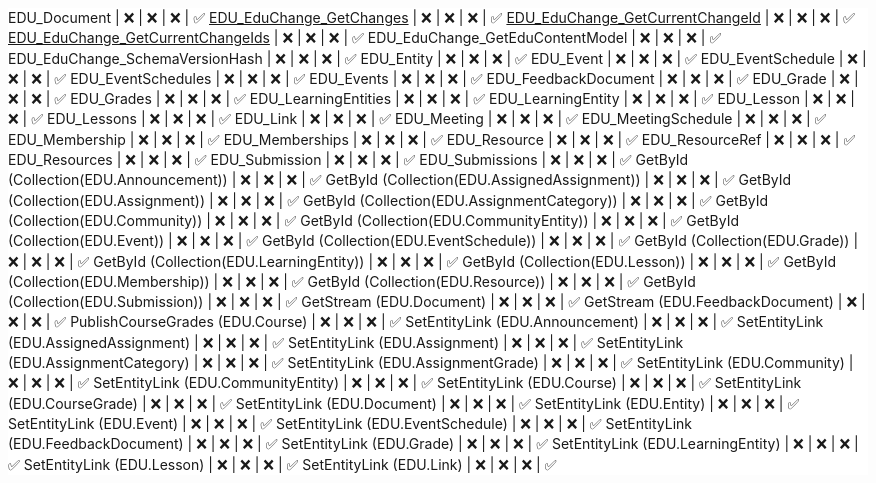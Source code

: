EDU_Document | ❌ | ❌ | ❌ | ✅
[EDU_EduChange_GetChanges](./Functions/EDU_EduChange_GetChanges.md) | ❌ | ❌ | ❌ | ✅
[EDU_EduChange_GetCurrentChangeId](./Functions/EDU_EduChange_GetCurrentChangeId.md) | ❌ | ❌ | ❌ | ✅
[EDU_EduChange_GetCurrentChangeIds](./Functions/EDU_EduChange_GetCurrentChangeIds.md) | ❌ | ❌ | ❌ | ✅
EDU_EduChange_GetEduContentModel | ❌ | ❌ | ❌ | ✅
EDU_EduChange_SchemaVersionHash | ❌ | ❌ | ❌ | ✅
EDU_Entity | ❌ | ❌ | ❌ | ✅
EDU_Event | ❌ | ❌ | ❌ | ✅
EDU_EventSchedule | ❌ | ❌ | ❌ | ✅
EDU_EventSchedules | ❌ | ❌ | ❌ | ✅
EDU_Events | ❌ | ❌ | ❌ | ✅
EDU_FeedbackDocument | ❌ | ❌ | ❌ | ✅
EDU_Grade | ❌ | ❌ | ❌ | ✅
EDU_Grades | ❌ | ❌ | ❌ | ✅
EDU_LearningEntities | ❌ | ❌ | ❌ | ✅
EDU_LearningEntity | ❌ | ❌ | ❌ | ✅
EDU_Lesson | ❌ | ❌ | ❌ | ✅
EDU_Lessons | ❌ | ❌ | ❌ | ✅
EDU_Link | ❌ | ❌ | ❌ | ✅
EDU_Meeting | ❌ | ❌ | ❌ | ✅
EDU_MeetingSchedule | ❌ | ❌ | ❌ | ✅
EDU_Membership | ❌ | ❌ | ❌ | ✅
EDU_Memberships | ❌ | ❌ | ❌ | ✅
EDU_Resource | ❌ | ❌ | ❌ | ✅
EDU_ResourceRef | ❌ | ❌ | ❌ | ✅
EDU_Resources | ❌ | ❌ | ❌ | ✅
EDU_Submission | ❌ | ❌ | ❌ | ✅
EDU_Submissions | ❌ | ❌ | ❌ | ✅
GetById (Collection(EDU.Announcement)) | ❌ | ❌ | ❌ | ✅
GetById (Collection(EDU.AssignedAssignment)) | ❌ | ❌ | ❌ | ✅
GetById (Collection(EDU.Assignment)) | ❌ | ❌ | ❌ | ✅
GetById (Collection(EDU.AssignmentCategory)) | ❌ | ❌ | ❌ | ✅
GetById (Collection(EDU.Community)) | ❌ | ❌ | ❌ | ✅
GetById (Collection(EDU.CommunityEntity)) | ❌ | ❌ | ❌ | ✅
GetById (Collection(EDU.Event)) | ❌ | ❌ | ❌ | ✅
GetById (Collection(EDU.EventSchedule)) | ❌ | ❌ | ❌ | ✅
GetById (Collection(EDU.Grade)) | ❌ | ❌ | ❌ | ✅
GetById (Collection(EDU.LearningEntity)) | ❌ | ❌ | ❌ | ✅
GetById (Collection(EDU.Lesson)) | ❌ | ❌ | ❌ | ✅
GetById (Collection(EDU.Membership)) | ❌ | ❌ | ❌ | ✅
GetById (Collection(EDU.Resource)) | ❌ | ❌ | ❌ | ✅
GetById (Collection(EDU.Submission)) | ❌ | ❌ | ❌ | ✅
GetStream (EDU.Document) | ❌ | ❌ | ❌ | ✅
GetStream (EDU.FeedbackDocument) | ❌ | ❌ | ❌ | ✅
PublishCourseGrades (EDU.Course) | ❌ | ❌ | ❌ | ✅
SetEntityLink (EDU.Announcement) | ❌ | ❌ | ❌ | ✅
SetEntityLink (EDU.AssignedAssignment) | ❌ | ❌ | ❌ | ✅
SetEntityLink (EDU.Assignment) | ❌ | ❌ | ❌ | ✅
SetEntityLink (EDU.AssignmentCategory) | ❌ | ❌ | ❌ | ✅
SetEntityLink (EDU.AssignmentGrade) | ❌ | ❌ | ❌ | ✅
SetEntityLink (EDU.Community) | ❌ | ❌ | ❌ | ✅
SetEntityLink (EDU.CommunityEntity) | ❌ | ❌ | ❌ | ✅
SetEntityLink (EDU.Course) | ❌ | ❌ | ❌ | ✅
SetEntityLink (EDU.CourseGrade) | ❌ | ❌ | ❌ | ✅
SetEntityLink (EDU.Document) | ❌ | ❌ | ❌ | ✅
SetEntityLink (EDU.Entity) | ❌ | ❌ | ❌ | ✅
SetEntityLink (EDU.Event) | ❌ | ❌ | ❌ | ✅
SetEntityLink (EDU.EventSchedule) | ❌ | ❌ | ❌ | ✅
SetEntityLink (EDU.FeedbackDocument) | ❌ | ❌ | ❌ | ✅
SetEntityLink (EDU.Grade) | ❌ | ❌ | ❌ | ✅
SetEntityLink (EDU.LearningEntity) | ❌ | ❌ | ❌ | ✅
SetEntityLink (EDU.Lesson) | ❌ | ❌ | ❌ | ✅
SetEntityLink (EDU.Link) | ❌ | ❌ | ❌ | ✅